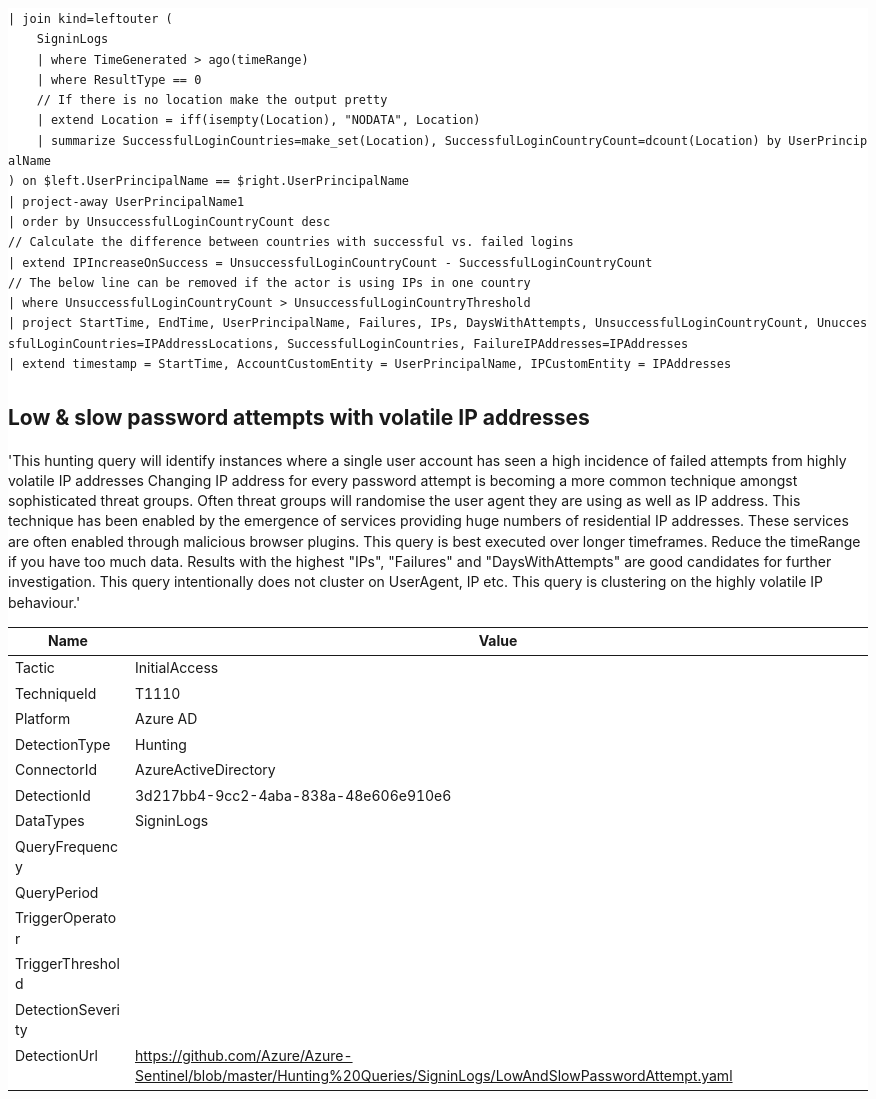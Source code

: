 ```kql
| join kind=leftouter (
    SigninLogs
    | where TimeGenerated > ago(timeRange)
    | where ResultType == 0
    // If there is no location make the output pretty
    | extend Location = iff(isempty(Location), "NODATA", Location)
    | summarize SuccessfulLoginCountries=make_set(Location), SuccessfulLoginCountryCount=dcount(Location) by UserPrincipalName
) on $left.UserPrincipalName == $right.UserPrincipalName
| project-away UserPrincipalName1
| order by UnsuccessfulLoginCountryCount desc
// Calculate the difference between countries with successful vs. failed logins
| extend IPIncreaseOnSuccess = UnsuccessfulLoginCountryCount - SuccessfulLoginCountryCount
// The below line can be removed if the actor is using IPs in one country
| where UnsuccessfulLoginCountryCount > UnsuccessfulLoginCountryThreshold
| project StartTime, EndTime, UserPrincipalName, Failures, IPs, DaysWithAttempts, UnsuccessfulLoginCountryCount, UnuccessfulLoginCountries=IPAddressLocations, SuccessfulLoginCountries, FailureIPAddresses=IPAddresses
| extend timestamp = StartTime, AccountCustomEntity = UserPrincipalName, IPCustomEntity = IPAddresses

```

## Low & slow password attempts with volatile IP addresses

'This hunting query will identify instances where a single user account has seen a high incidence of failed attempts from highly volatile IP addresses
 Changing IP address for every password attempt is becoming a more common technique amongst sophisticated threat groups. Often threat groups will randomise 
 the user agent they are using as well as IP address. This technique has been enabled by the emergence of services providing huge numbers of residential IP 
 addresses. These services are often enabled through malicious browser plugins. This query is best executed over longer timeframes.
 Reduce the timeRange if you have too much data. Results with the highest "IPs", "Failures" and "DaysWithAttempts" are good candidates for further
 investigation. This query intentionally does not cluster on UserAgent, IP etc. This query is clustering on the highly volatile IP behaviour.'

|Name | Value |
| --- | --- |
|Tactic | InitialAccess|
|TechniqueId | T1110|
|Platform | Azure AD|
|DetectionType | Hunting |
|ConnectorId | AzureActiveDirectory |
|DetectionId | 3d217bb4-9cc2-4aba-838a-48e606e910e6 |
|DataTypes | SigninLogs |
|QueryFrequency |  |
|QueryPeriod |  |
|TriggerOperator |  |
|TriggerThreshold |  |
|DetectionSeverity |  |
|DetectionUrl | https://github.com/Azure/Azure-Sentinel/blob/master/Hunting%20Queries/SigninLogs/LowAndSlowPasswordAttempt.yaml |